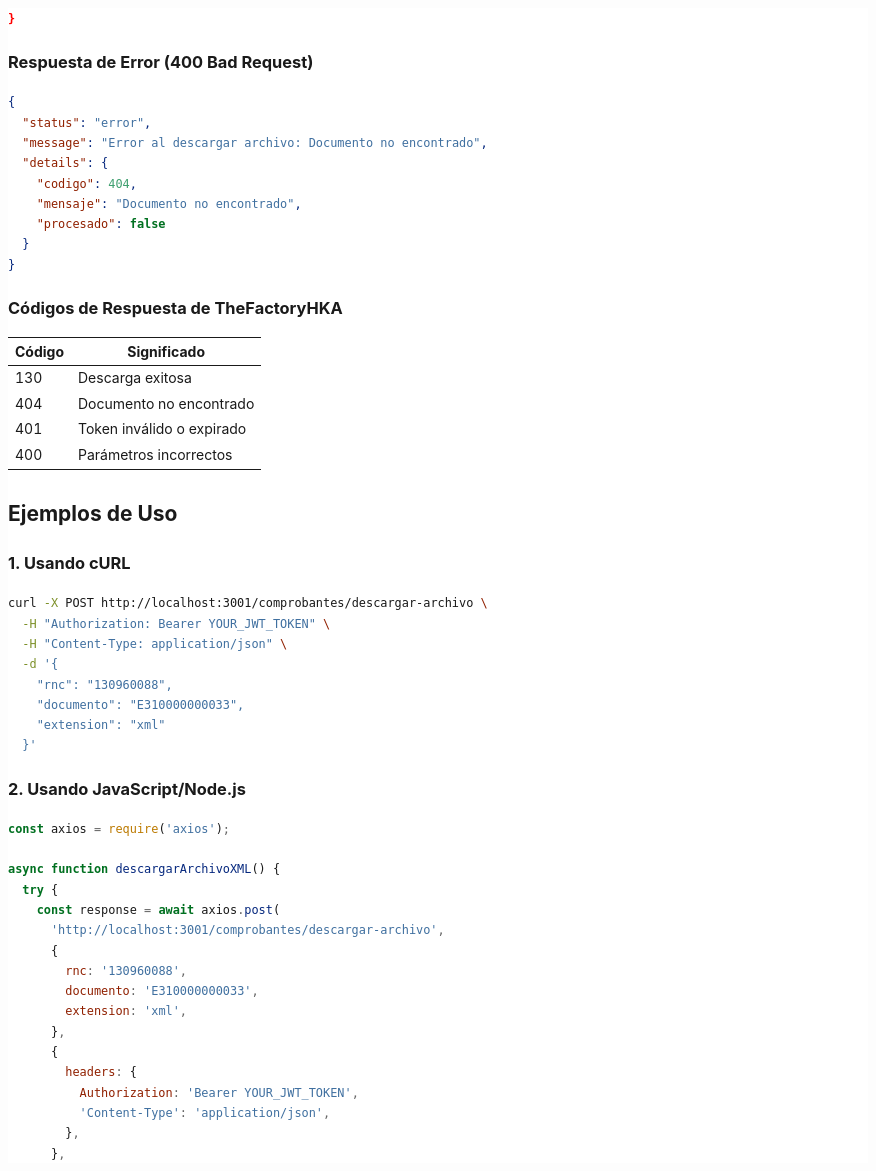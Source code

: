 ```json
}
```

### Respuesta de Error (400 Bad Request)

```json
{
  "status": "error",
  "message": "Error al descargar archivo: Documento no encontrado",
  "details": {
    "codigo": 404,
    "mensaje": "Documento no encontrado",
    "procesado": false
  }
}
```

### Códigos de Respuesta de TheFactoryHKA

| Código | Significado               |
| ------ | ------------------------- |
| 130    | Descarga exitosa          |
| 404    | Documento no encontrado   |
| 401    | Token inválido o expirado |
| 400    | Parámetros incorrectos    |

## Ejemplos de Uso

### 1. Usando cURL

```bash
curl -X POST http://localhost:3001/comprobantes/descargar-archivo \
  -H "Authorization: Bearer YOUR_JWT_TOKEN" \
  -H "Content-Type: application/json" \
  -d '{
    "rnc": "130960088",
    "documento": "E310000000033",
    "extension": "xml"
  }'
```

### 2. Usando JavaScript/Node.js

```javascript
const axios = require('axios');

async function descargarArchivoXML() {
  try {
    const response = await axios.post(
      'http://localhost:3001/comprobantes/descargar-archivo',
      {
        rnc: '130960088',
        documento: 'E310000000033',
        extension: 'xml',
      },
      {
        headers: {
          Authorization: 'Bearer YOUR_JWT_TOKEN',
          'Content-Type': 'application/json',
        },
      },
```